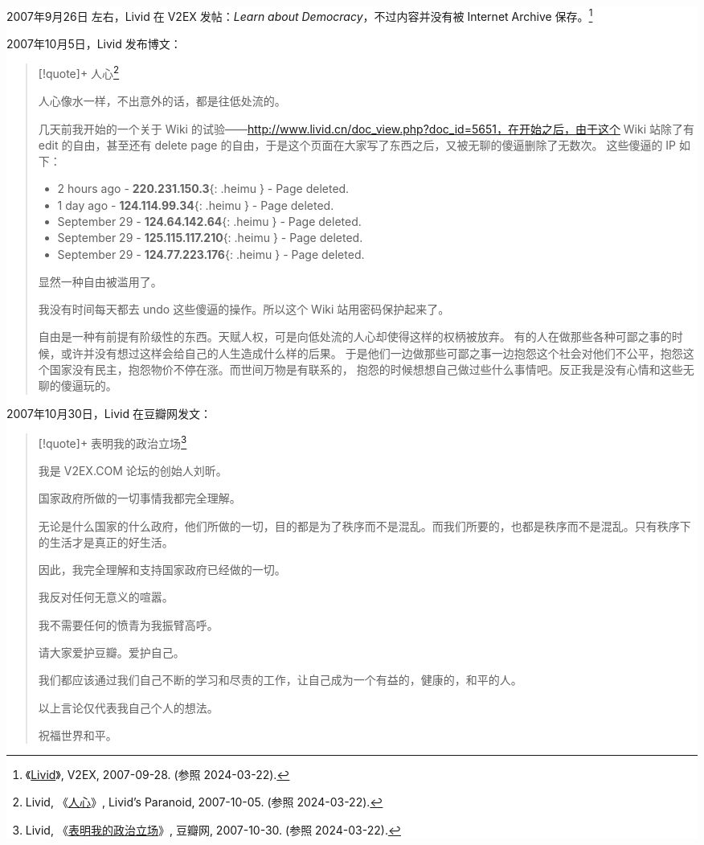 [^20319]: 陈朝阳, 《[自由。迟疑](https://web.archive.org/web/20130909220319/http://gui.su/2007/09/)》, gui.su, 2007-09-19. (参照 2024-03-22).

2007年9月26日 左右，Livid 在 V2EX 发帖：_Learn about Democracy_，不过内容并没有被 Internet Archive 保存。[^32802]

[^32802]: 《[Livid](https://web.archive.org/web/20070928132802/http://www.v2ex.com/u/Livid)》, V2EX, 2007-09-28. (参照 2024-03-22).

2007年10月5日，Livid 发布博文：

> [!quote]+ 人心[^5655]
>
> 人心像水一样，不出意外的话，都是往低处流的。
>
> 几天前我开始的一个关于 Wiki 的试验——http://www.livid.cn/doc_view.php?doc_id=5651，在开始之后，由于这个 Wiki 站除了有
> edit 的自由，甚至还有 delete page 的自由，于是这个页面在大家写了东西之后，又被无聊的傻逼删除了无数次。
> 这些傻逼的 IP 如下：
>
> +   2 hours ago - **220.231.150.3**{: .heimu } - Page deleted.
> +   1 day ago - **124.114.99.34**{: .heimu } - Page deleted.
> +   September 29 - **124.64.142.64**{: .heimu } - Page deleted.
> +   September 29 - **125.115.117.210**{: .heimu } - Page deleted.
> +   September 29 - **124.77.223.176**{: .heimu } - Page deleted.
>
> 显然一种自由被滥用了。
>
> 我没有时间每天都去 undo 这些傻逼的操作。所以这个 Wiki 站用密码保护起来了。
>
> 自由是一种有前提有阶级性的东西。天赋人权，可是向低处流的人心却使得这样的权柄被放弃。
> 有的人在做那些各种可鄙之事的时候，或许并没有想过这样会给自己的人生造成什么样的后果。
> 于是他们一边做那些可鄙之事一边抱怨这个社会对他们不公平，抱怨这个国家没有民主，抱怨物价不停在涨。而世间万物是有联系的，
> 抱怨的时候想想自己做过些什么事情吧。反正我是没有心情和这些无聊的傻逼玩的。

[^5655]: Livid, 《[人心](https://web.archive.org/web/20071011211335/http://livid.cn/doc_view.php?doc_id=5655)》, Livid’s Paranoid, 2007-10-05. (参照 2024-03-22).

2007年10月30日，Livid 在豆瓣网发文：

> [!quote]+ 表明我的政治立场[^33745]
>
> 我是 V2EX.COM 论坛的创始人刘昕。
>
> 国家政府所做的一切事情我都完全理解。
>
> 无论是什么国家的什么政府，他们所做的一切，目的都是为了秩序而不是混乱。而我们所要的，也都是秩序而不是混乱。只有秩序下的生活才是真正的好生活。
>
> 因此，我完全理解和支持国家政府已经做的一切。
>
> 我反对任何无意义的喧嚣。
>
> 我不需要任何的愤青为我振臂高呼。
>
> 请大家爱护豆瓣。爱护自己。
>
> 我们都应该通过我们自己不断的学习和尽责的工作，让自己成为一个有益的，健康的，和平的人。
>
> 以上言论仅代表我自己个人的想法。
>
> 祝福世界和平。

[^33745]: Livid, 《[表明我的政治立场](https://web.archive.org/web/20080106201015/http://www.douban.com/group/topic/2133745/)》, 豆瓣网, 2007-10-30. (参照 2024-03-22).


[^2169]: williamlong, 《[技术社区V2EX被封](https://web.archive.org/web/20210726210728/https://www.williamlong.info/weibo/archives/2169.html)》, 月光微博客, 2015-02-28. (参照 2022-06-30).
[^73816]: ptyfork, 《[v2ex 正式被土啬了？](https://web.archive.org/web/20160819195528/http://v2ex.com/t/173816)》, V2EX, 2015-03-01. (参照 2024-03-19).
[^73280]: Livid, 《[关于 20150227 这事的想法](https://web.archive.org/web/20150301094429/http://www.v2ex.com/t/173280)》, V2EX, 2015-02-27. (参照 2024-03-19).
[^43790]: 中国互联网部门, 《[V2EX获得国内域名备案](https://web.archive.org/web/20160304075402/http://www.solidot.org/story?sid=43790)》, Solidot, 2015-04-22. (参照 2024-03-19).
[^v2lg]: 《[关于 Google 登录的支持计划](https://web.archive.org/web/20160513112733/http://v2ex.com/help/google.html)》, V2EX, 2015-04-18. (参照 2024-03-19).
[^84838]: Livid, 《[维护通知 - 中国时间 2015 年 4 月 20 日 06:00 AM - 07:00 AM / 太平洋时间 2015 年 4 月 19 日 03:00 PM - 04:00 PM](https://web.archive.org/web/20150422010616/http://www.v2ex.com/t/184838)》, V2EX, 2015-04-19. (参照 2024-03-19).
[^43862]: mitx, 《[如何不关站备案呢？](https://web.archive.org/web/20230519131823/https://www.v2ex.com/t/843862)》, V2EX, 2022-03-30. (参照 2024-03-19).
[^V2EX_mlb]: [v 站的网址，这两天是不是被国产浏览器全部加黑名单了？ - V2EX](https://web.archive.org/web/20210130124559/https://www.v2ex.com/t/749828)
[^V2EX_qqq]: [QQ 正在尝试读取你的浏览记录 - V2EX](https://web.archive.org/web/20210127081725/https://www.v2ex.com/t/745030)
[^V2EX_wx]: [V2EX 危险网站，千万别访问](https://web.archive.org/web/20210131032045/https://tva1.sinaimg.cn/large/008eGmZEgy1gmsvszl9z2j30jq06474j.jpg)
[^V2EX_pcb]: [您访问的网址存在危险 V2EX](https://web.archive.org/web/20210130175732/https://i.loli.net/2021/01/30/SvCalXqObsEkNhF.jpg "您访问的网址存在危险！截图")
[^V2EX_miui]: [您访问的网址存在危险！ MIUI browser](https://web.archive.org/web/20210115104757/https://nav.browser.miui.com/safe-browsing/ "您访问的网址存在危险！HTML")
[^V2EX_anquan]: [搜索 V2EX](https://web.archive.org/web/20210131031012/https://www.anquan.org/search?keyword=V2EX.com), 安全联盟.
[^V2EX_qqu]: [网友报告QQ扫描并上传用户的浏览器历史](https://web.archive.org/web/20210118033635/https://www.cnbeta.com/articles/tech/1079311.htm), cnBeta.
[^V2EX_qqg]: [【转载】关于QQ读取Chrome历史记录的澄清](https://archive.is/qHCUT "https://keylol.com/t677164-1-1"), 其乐 Keylol.
[^V2EX_mk]: [v 站看点东西，有门槛是好，可真的节约时间吗 - V2EX](https://web.archive.org/web/20210131025816/https://v2ex.com/t/618036)
[^21v2_lot]: <https://web.archive.org/web/20210423063440/https://twitter.com/Livid/status/1381499078593236998>
[^10531]: Livid, 《[20210531](https://web.archive.org/web/20210531112418/http://livid.v2ex.com/diaries/2021/05/31/20210531.html)》, Livid, 2021-05-31. (参照 2024-04-21).
[^NGdWM]: efcndi, 《[360 安全卫士已经开始封锁 V 站了](http://archive.today/2023.09.21-022336/https://www.v2ex.com/t/975771)》, V2EX, 2023-09-21. (参照 2023-09-21).
[^gfvmp]: [GreatFire](https://web.archive.org/web/20150412040726/http://www.v2ex.com/member/GreatFire), V2EX, 2015-04-12. (参照 2024-03-19).
[^73289]: est, 《[趁热打铁：百万站长联合起来，反制 GFW](https://web.archive.org/web/20150606151312/http://www.v2ex.com/t/173289)》, V2EX, 2015-02-27. (参照 2024-03-19).
[^29121]: GreatFire.org, 「[@Livid 在V2EX登陆GreatFire账号直接空白，是不是封号了？](https://web.archive.org/web/20220114214121/https://twitter.com/GreatFireChina/status/568267993802629121)」, X (formerly Twitter), 2015-02-19. (参照 2024-03-19).
[^x2T1v]: Livid, 「[在 V2EX 上建立了一个叫做『水深火热』的节点，专门用于容纳 flame war。这个节点里的新主题和新回复都不会影响到主页的时间轴。](http://archive.today/2023.12.05-061332/https://twitter.com/Livid/status/23383519258476544)」, X（Twitter）, 2011-01-07. (参照 2023-12-05).
[^21v2_769]: 需登录 [为啥这个帖子会重定向到 v 站首页？ - V2EX](https://v2ex.com/t/769231)
[^2011f]: 「[水深火热](https://web.archive.org/web/20110110164657/http://www.v2ex.com/go/flamewar)」, V2EX, 2011-01-10. (参照 2023-12-05).
[^2014f]: 《[水深火热](https://web.archive.org/web/20141120231400/http://www.v2ex.com/go/flamewar)》, V2EX, 2014-11-20. (参照 2023-12-05).
[^48428]: freemanzhigang, 《[震惊，刚老家一警察打电话来说我加入了一个电报群组](https://www.v2ex.com/t/1048428#r_14844463)》, V2EX, 2024-06-11. (参照 2024-08-27).
[^63413]: Morii, 《[刚才👮‍♀️来电，询问是否关注了博主李老师](https://www.v2ex.com/t/1063413)》, V2EX, 2024-08-08. (参照 2024-08-27). 附言：该页面已显示 404 Topic Not Found
[^0lhms]: Apprehensive-Yard385, 《[简单说一下我因为关注李老师被喝茶的经过](https://www.reddit.com/r/China_irl/comments/1b0lhms/简单说一下我因为关注李老师被喝茶的经过/)》, r/China_irl, 2024-02-26. (参照 2024-12-12).
[^26273]: Morii, 《[刚才👮‍♀️来电，询问是否关注了博主李老师](https://web.archive.org/web/20240920153457/https://t.me/s/monitor_v2exhot/26273)》, Telegram/Monitor V2exHot, 2024-08-07. (参照 2024-09-21).
[^62239]: oooolongtea, 《[因为关注推特上某大 V，被请喝茶了。](https://www.v2ex.com/t/1062239)》, V2EX, 2024-08-03. (参照 2024-08-27).
[^63336]: wangjie2016, 《[今天收到公安局打来的电话了](https://web.archive.org/web/20240807142124/https://www.v2ex.com/t/1063336)》, V2EX, 2024-08-07. (参照 2024-08-27).
[^36f]: 帖子第 36 楼：「询问了一小时，现场要我下回来，看了下内容，然后自 ban 账号，让以后不要看，还等级了手机的 imei ，
[^44f-2]: 帖子第 44 楼：「今天下午也被叫过去喝茶了，问我怎么知道的，为什么关注，有没有评论过，用什么软件，
[^44f]: 帖子第 44 楼。
[^100f]: 帖子第 100 楼。
[^413-2]: Morii, 《[刚才👮‍♀️来电，询问是否关注了博主李老师（第二页）](https://www.v2ex.com/t/1063413?p=2)》, V2EX, 2024-08-08. (参照 2024-08-27).
[^101f]: 帖子第 101 楼：「我一开始一直认为他是在吹牛,因为他在某个视频里面很急迫的询问一个被采访的审核者想证明自己是一号人物,对这类货色我认为可信度不高.<br>
[^102f]: 帖子第 102 楼：「卧槽，这么离谱，我今天也接到电话了，明天准备去派出所，老早前关注过但早就取关了」<br>
[^111f]: 帖子第 111 楼：「前几天也接到相同的电话，问是不是翻墙关注了高危账号。老师的账号半年前就取关了，
[^117f]: 帖子第 117 楼：「刚喝茶回来，原因和 LZ 一样」
[^118f]: 帖子第 118 楼：「接到了,说让取消关注,想了想把账号注销了」
[^67561]: jccaipc, 《[求大佬们普及下，安全科学知识，昨晚被请喝茶了](https://www.v2ex.com/t/1067561)》, V2EX, 2024-08-24. (参照 2024-08-27).
[^82898]: Azukio, 《[被「骗」去派出所喝茶, 有点后怕](https://www.v2ex.com/t/1082898)》, V2EX, 2024-10-23. (参照 2024-10-25).
[^67365]: Uynaity, 《[我自己做了个 Android 小软件，结果反诈中心打电话来了](https://web.archive.org/web/20240824011951/https://www.v2ex.com/t/1067365)》, V2EX, 2024-08-23. (参照 2024-08-27).
[^48313]: skylancer, 《[希望 v2 不要禁止被降权童鞋的回复提醒](https://web.archive.org/web/20211129091942/https://www.v2ex.com/t/348313)》, V2EX, 2017-03-17. (参照 2024-03-16).
[^09067]: Mirage09, 《[为什么我的两个 IP 都被 Access Denied 了...](https://web.archive.org/web/20240316092511/https://www.v2ex.com/t/409067)》, V2EX, 2017-11-23. (参照 2024-03-16).
[^26213]: FFLY, 《[现在的关键词是不是太敏感了，随随便便就降权了](https://web.archive.org/web/20220629104408/https://v2ex.com/t/426213)》, V2EX, 2018-01-26. (参照 2024-03-16).
[^65708]: F2Sky, 《[在 V 站发帖触发关键词 IP 就会被禁是否合理？](https://web.archive.org/web/20240316035820/https://www.v2ex.com/t/465708)》, V2EX, 2018-06-25. (参照 2024-03-16).
[^65703]: F2Sky, 《[矜持 or 放荡](https://web.archive.org/web/20240316072427/https://www.v2ex.com/t/465703)》, V2EX, 2018-06-25. (参照 2024-03-16).
[^34524]: rxzxf1993, 《[访问 v2 一直 403](https://web.archive.org/web/20240316034411/https://v2ex.com/t/534524)》, V2EX, 2019-02-13. (参照 2024-03-16).
[^72680]: Tumblr, 《[昨晚做了件很蠢的事！](https://web.archive.org/web/20240316090840/https://www.v2ex.com/t/572680)》, V2EX, 2019-06-11. (参照 2024-03-16).
[^58777]: SnowTwo, 《[V2EX 现在不满 1000 天不让说话了么](https://web.archive.org/web/20220924050026/https://www.v2ex.com/t/658777)》, V2EX, 2020-04-02. (参照 2024-03-16).
[^41103]: he110comex, 《[发布这个内容需要你已经注册满 300 天](https://web.archive.org/web/20230210072922/https://www.v2ex.com/t/741103)》, V2EX, 2021-01-02. (参照 2024-03-16).
[^38278]: jinliming2, 《[回复主题而被 ban ip](https://www.v2ex.com/t/838278)》, V2EX, 2022-03-05. (参照 2024-03-16).
[^QtKOs]: Imgur, 《[Imgur: The magic of the Internet](https://imgur.com/7AQtKOs)》, Imgur. (参照 2024-03-16).
[^04257]: agood, 《[什么样的人才会买 lianhua qingwen？](https://web.archive.org/web/20230217153706/https://v2ex.com/t/904257)》, V2EX, 2022-12-23. (参照 2024-03-16).
[^11577]: wangxiang, 《[\[狂飙\]这个电视剧还可以, 为啥名字这么土, 感觉没啥意义](https://web.archive.org/web/20230210075423/https://www.v2ex.com/t/911577)》, V2EX, 2023-01-30. (参照 2024-03-16).
[^13377]: santianban, 《[尝试性转 5 个亿，虽然显示余额不足，但是银行卡仍然被冻结了](https://web.archive.org/web/20240202120049/https://v2ex.com/t/1013377)》, V2EX, 2024-02-01. (参照 2024-03-16).
[^22912]: MiniLED, 《[工作十年后，我想放弃之前的经验重新开始](https://web.archive.org/web/20230515042155/https://www.v2ex.com/t/922912)》, V2EX, 2023-03-10. (参照 2024-03-16).
[^57185]: haimianbihdata, 《[看到今日推荐的 win 帖子还不错。想问关于 mac](https://www.v2ex.com/t/957185)》, V2EX, 2023-07-16. (参照 2024-06-01).
[^58988]: estk, 《[儿子开始唱儿歌了，感慨万分](https://www.v2ex.com/t/958988)》, V2EX, 2023-07-23. (参照 2024-06-01).
[^59475]: yygging, 《[如何将 http 代理的流量，转发到 vmess 上](https://www.v2ex.com/t/959475)》, V2EX, 2023-07-25. (参照 2024-06-01).
[^61440]: hsuyeung, 《[准备从 windows 转向 MAC 了，大家有什么使用上的建议吗？什么方面都可以](https://www.v2ex.com/t/961440)》, V2EX, 2023-08-01. (参照 2024-06-01).
[^63849]: urhosts, 《[公司 Clash,SSR,V2ray 全部被封，求助新路子](https://www.v2ex.com/t/963849)》, V2EX, 2023-08-09. (参照 2024-06-01).
[^64007]: thinkm, 《[关于 APP 备案，大家可以去国务院举报](https://www.v2ex.com/t/964007)》, V2EX, 2023-08-10. (参照 2024-06-01).
[^80643]: hooych, 《[「北极鲶鱼」有后续了](https://www.v2ex.com/t/980643)》, V2EX, 2023-10-10. (参照 2024-06-01).
[^58714]: Yufan Sheng 标准件副厂长, 「[在 V2EX 回答了一个问题，触发了敏感词屏蔽，然后整个 IP 被 V2EX 封锁了，访问直接 403，但是对应的账号并没有被屏蔽。没想到这个论坛已经这样子了。作为 10 多年前就注册的老用户，这个社区我不会去了。](https://twitter.com/amehochan/status/1762369049202458714)」, X (formerly Twitter), 2024-02-27. (参照 2024-03-16).
[^25479]: fengmengqiu, 《[notepad++使用人群](https://www.v2ex.com/t/1025479)》, V2EX／[水深火热](/website/V2EX.md#水深火热), 2024-03-20. (参照 2024-03-20).
[^33630]: Moierby, 《[有什么景点是全中国老幼妇孺皆知的吗？](https://www.v2ex.com/t/1033630)》, V2EX, 2024-04-18. (参照 2024-06-01).
[^33787]: eggt, 《[有 1 个 socks5 代理，如何提供给 docker 做透明代理？](https://www.v2ex.com/t/1033787)》, V2EX, 2024-04-19. (参照 2024-06-01).
[^34113]: zf1968, 《[迷茫： 10 年后端开发应该具备什么能力](https://www.v2ex.com/t/1034113)》, V2EX, 2024-04-20. (参照 2024-06-01).
[^37534]: kilasuelika, 《[PowerBI 在开启代理时无法登录](https://www.v2ex.com/t/1037534)》, V2EX, 2024-05-03. (参照 2024-06-01).
[^38323]: shrugginG, 《[关于一个 http_proxy 与 https_proxy 的问题](https://www.v2ex.com/t/1038323)》, V2EX, 2024-05-07. (参照 2024-06-01).
[^38338]: lwldcr, 《[给大家乐呵一下](https://www.v2ex.com/t/1038338)》, V2EX, 2024-05-07. (参照 2024-06-01).
[^41266]: matony, 《[博主们吹爆的 Unifi、全球第三的网通公司就这？](https://web.archive.org/web/20240519111445/https://www.v2ex.com/t/1041266?p=2)》, V2EX, 2024-05-16. (参照 2024-05-20).
[^44546]: Achophiark, 《[终于知道了 黄石为啥停更了，还有这么多弯弯绕绕啊](https://web.archive.org/web/20240528015042/https://v2ex.com/t/1044546)》, V2EX, 2024-05-28. (参照 2024-05-28).
[^bg]: 细节研究：曾经 V2EX 有《[AlDente Pro 罢工了](https://www.v2ex.com/t/874977)》这样的帖子，但是在 2022年10月12日
[^60100]: luckyzd, 《[有人用过微软推出的 wowtab 浏览器标签页么，很难想象大公司居然能出这么简陋的工具。](https://www.v2ex.com/t/1060100)》, V2EX, 2024-07-25. (参照 2024-07-30).
[^60522]: icaolei, 《[因为触发敏感词被 ban 的 IP，会在一定时间后自动解 ban 吗？](https://web.archive.org/web/20240727120909/https://v2ex.com/t/1060522)》, V2EX, 2024-07-27. (参照 2024-07-30).
[^00484]: GeekGao, 《[IP 被本站敏感词系统误杀了](https://web.archive.org/web/20241226095128/https://www.v2ex.com/t/1100484)》, V2EX, 2024-12-26. (参照 2025-01-12).
[^d2lgaw]: not4sense, 《[V站的敏感词知多少](https://web.archive.org/web/20220703035758/https://www.reddit.com/r/v2ex/comments/d2lgaw/v站的敏感词知多少/)》, r/v2ex, 2019-09-11. (参照 2022-07-03).
[^36678]: Livid, 《[@loading 你的账号因为造谣而被降权 -2](https://www.v2ex.com/t/336678)》, V2EX, 2017-01-24. (参照 2024-03-16).
[^53279]: Death, 《[关于 V2EX 账号降权的问题，能不能让我们知道具体的降权机制呢？](https://web.archive.org/web/20240316093218/https://www.v2ex.com/t/353279)》, V2EX, 2017-04-07. (参照 2024-03-16).
[^19425]: Livid, 《[蹭热点发布毫无意义的水贴，账号会被 Deactivate](https://web.archive.org/web/20240316102725/https://www.v2ex.com/t/519425?p=1)》, V2EX, 2018-12-20. (参照 2024-03-16).
[^10553]: Livid, 《[FAQ - DEACTIVATE](https://web.archive.org/web/20111031162345/http://www.v2ex.com/t/10553)》, V2EX, 2011-03-27. (参照 2024-03-16).
[^V2EX_rcmls]: [接下来会逐步去掉依赖关系 - 关于最近基础架构方面的一些变动 - V2EX](https://web.archive.org/web/20190713095113/https://www.v2ex.com/t/580480?p=1)
[^V2EX_20190706]: [20190706 - 关于最近基础架构方面的一些变动 - V2EX](https://web.archive.org/web/20210130130836/https://www.v2ex.com/t/580480?p=3)
[^109]: 隐藏人物, 《[为什么注册必填身份证号码？](https://web.archive.org/web/20061123122635/http://www.v2ex.com/topic/view/109.html)》, V2EX, 2006-05-11. (参照 2024-03-22).
[^5319]: Livid, 《[Return of Solitude](https://web.archive.org/web/20101204171438/http://livid.cn/doc_view.php?doc_id=5319)》, Livid’s Paranoid, 2006-08-25. (参照 2024-03-23).
[^5446]: Livid, 《[Read Only](https://web.archive.org/web/20061028155535/http://www.livid.cn/doc_view.php?doc_id=5446)》, Livid’s Paranoid, 2006-09-08. (参照 2024-03-23).
[^5459]: Livid, 《[钱的意义？](https://web.archive.org/web/20061028155151/http://www.livid.cn/doc_view.php?doc_id=5459)》, Livid’s Paranoid, 2006-09-20. (参照 2024-03-23).
[^93947]: Livid, 《[Livid’s Paranoid](https://web.archive.org/web/20060903093947/http://livid.cn:80/)》, Livid’s Paranoid, 2006-09-03. (参照 2024-03-23).
[^72243]: 《[极客社区 V2EX](https://web.archive.org/web/20240323061423/https://www.lifeweek.com.cn/article/172243)》, 2007年第3期《炒基金的22条“军规”》. (参照 2024-03-23).
[^6488]: 孤独进化论, 《[Livid和v2ex上了三联周刊了](https://web.archive.org/web/20070117040107/http://www.v2ex.com/topic/view/6488.html)》, V2EX, 2007-01-11. (参照 2024-03-23).
[^51930]: Livid, 《[Livid’s Paranoid](https://web.archive.org/web/20060929051930/http://www.livid.cn:80/)》, Livid’s Paranoid, 2006-09-29. (参照 2024-03-23).
[^immo3]: Livid, 《[Run! Run! Run!](https://web.archive.org/web/20070114101244/http://www.livid.cn/immortal/?p=3)》, Livid’s Immortal, 2007-01-12. (参照 2024-03-22).
[^85701]: 月亮上的石头, 《[愤怒的一天，V2EX被停](https://web.archive.org/web/20070913223239/http://www.douban.com/group/topic/1385701/)》, 豆瓣网, 2007-01-13. (参照 2024-03-22).
[^22942]: 阮一峰, 《[这就是我们叫做“祖国”的地方](https://web.archive.org/web/20070120022942/http://www.ruanyifeng.com/blog/2007/01/a_land_we_call_homeland.html)》, 阮一峰的网络日志, 2007-01-13. (参照 2024-03-22).
[^81946]: Evan, 《[さようなら，V2EX](https://web.archive.org/web/20071213194821/http://www.freemagi.com/2007/09/06/goodbye-v2ex/)》, FreeMAGi, 2007-09-06. (参照 2024-03-22).
[^immo5]: Livid, 《[I’m Ok](https://web.archive.org/web/20080209220341/http://www.livid.cn/immortal/?p=5)》, Livid’s Immortal, 2007-01-14. (参照 2024-03-22).
[^5544]: Livid, 《[累](https://web.archive.org/web/20080209205832/http://www.livid.cn/doc_view.php?doc_id=5544)》, Livid’s Paranoid, 2007-02-10. (参照 2024-03-22).
[^5636]: Livid, 《[2007.9.5](https://web.archive.org/web/20071011211228/http://livid.cn/doc_view.php?doc_id=5636)》, Livid’s Paranoid, 2007-09-05. (参照 2024-03-22).
[^17659]: Livid, 《[V2EX 访问方法](https://web.archive.org/web/20071011043814/http://v2ex.com/topic/view/17659.html)》, V2EX, 2007-09-06. (参照 2024-03-22).
[^5638]: Livid, 《[V2EX 访问方法 - Mac，Linux 及任何可以运行 J2SE 的平台适用](https://web.archive.org/web/20071011211234/http://livid.cn/doc_view.php?doc_id=5638)》, Livid’s Paranoid, 2007-09-05. (参照 2024-03-22).
[^5637]: Livid, 《[V2EX 访问方法 - Windows 适用](https://web.archive.org/web/20071011195332/http://www.livid.cn/doc_view.php?doc_id=5637)》, Livid’s Paranoid, 2007-09-05. (参照 2024-03-22).
[^17666]: Livid, _[Internet Industry in China](https://web.archive.org/web/20071012144552/http://v2ex.com/topic/view/17666.html)_, V2EX, 2007-09-06. (参照 2024-03-22).